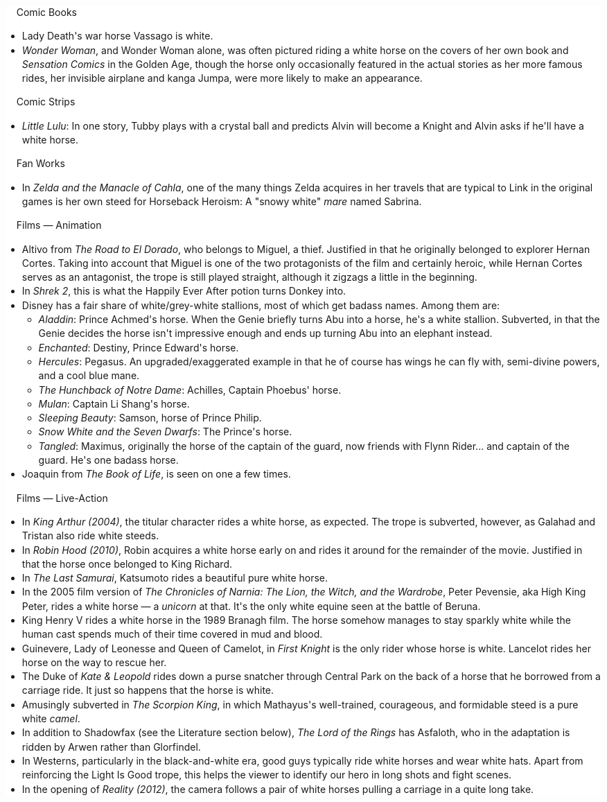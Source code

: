     Comic Books 

-   Lady Death's war horse Vassago is white.
-   _Wonder Woman_, and Wonder Woman alone, was often pictured riding a white horse on the covers of her own book and _Sensation Comics_ in the Golden Age, though the horse only occasionally featured in the actual stories as her more famous rides, her invisible airplane and kanga Jumpa, were more likely to make an appearance.

    Comic Strips 

-   _Little Lulu_: In one story, Tubby plays with a crystal ball and predicts Alvin will become a Knight and Alvin asks if he'll have a white horse.

    Fan Works 

-   In _Zelda and the Manacle of Cahla_, one of the many things Zelda acquires in her travels that are typical to Link in the original games is her own steed for Horseback Heroism: A "snowy white" _mare_ named Sabrina.

    Films — Animation 

-   Altivo from _The Road to El Dorado_, who belongs to Miguel, a thief. Justified in that he originally belonged to explorer Hernan Cortes. Taking into account that Miguel is one of the two protagonists of the film and certainly heroic, while Hernan Cortes serves as an antagonist, the trope is still played straight, although it zigzags a little in the beginning.
-   In _Shrek 2_, this is what the Happily Ever After potion turns Donkey into.
-   Disney has a fair share of white/grey-white stallions, most of which get badass names. Among them are:
    -   _Aladdin_: Prince Achmed's horse. When the Genie briefly turns Abu into a horse, he's a white stallion. Subverted, in that the Genie decides the horse isn't impressive enough and ends up turning Abu into an elephant instead.
    -   _Enchanted_: Destiny, Prince Edward's horse.
    -   _Hercules_: Pegasus. An upgraded/exaggerated example in that he of course has wings he can fly with, semi-divine powers, and a cool blue mane.
    -   _The Hunchback of Notre Dame_: Achilles, Captain Phoebus' horse.
    -   _Mulan_: Captain Li Shang's horse.
    -   _Sleeping Beauty_: Samson, horse of Prince Philip.
    -   _Snow White and the Seven Dwarfs_: The Prince's horse.
    -   _Tangled_: Maximus, originally the horse of the captain of the guard, now friends with Flynn Rider... and captain of the guard. He's one badass horse.
-   Joaquin from _The Book of Life_, is seen on one a few times.

    Films — Live-Action 

-   In _King Arthur (2004)_, the titular character rides a white horse, as expected. The trope is subverted, however, as Galahad and Tristan also ride white steeds.
-   In _Robin Hood (2010)_, Robin acquires a white horse early on and rides it around for the remainder of the movie. Justified in that the horse once belonged to King Richard.
-   In _The Last Samurai_, Katsumoto rides a beautiful pure white horse.
-   In the 2005 film version of _The Chronicles of Narnia: The Lion, the Witch, and the Wardrobe_, Peter Pevensie, aka High King Peter, rides a white horse — a _unicorn_ at that. It's the only white equine seen at the battle of Beruna.
-   King Henry V rides a white horse in the 1989 Branagh film. The horse somehow manages to stay sparkly white while the human cast spends much of their time covered in mud and blood.
-   Guinevere, Lady of Leonesse and Queen of Camelot, in _First Knight_ is the only rider whose horse is white. Lancelot rides her horse on the way to rescue her.
-   The Duke of _Kate & Leopold_ rides down a purse snatcher through Central Park on the back of a horse that he borrowed from a carriage ride. It just so happens that the horse is white.
-   Amusingly subverted in _The Scorpion King_, in which Mathayus's well-trained, courageous, and formidable steed is a pure white _camel_.
-   In addition to Shadowfax (see the Literature section below), _The Lord of the Rings_ has Asfaloth, who in the adaptation is ridden by Arwen rather than Glorfindel.
-   In Westerns, particularly in the black-and-white era, good guys typically ride white horses and wear white hats. Apart from reinforcing the Light Is Good trope, this helps the viewer to identify our hero in long shots and fight scenes.
-   In the opening of _Reality (2012)_, the camera follows a pair of white horses pulling a carriage in a quite long take.